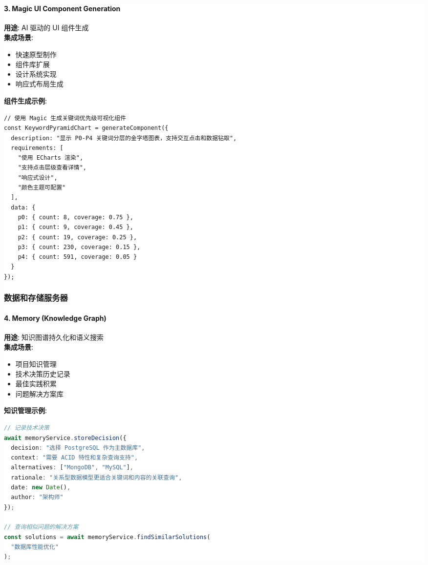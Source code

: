 ```typescript
```

#### 3. Magic UI Component Generation
**用途**: AI 驱动的 UI 组件生成  
**集成场景**:
- 快速原型制作
- 组件库扩展
- 设计系统实现
- 响应式布局生成

**组件生成示例**:
```tsx
// 使用 Magic 生成关键词优先级可视化组件
const KeywordPyramidChart = generateComponent({
  description: "显示 P0-P4 关键词分层的金字塔图表，支持交互点击和数据钻取",
  requirements: [
    "使用 ECharts 渲染",
    "支持点击层级查看详情",
    "响应式设计",
    "颜色主题可配置"
  ],
  data: {
    p0: { count: 8, coverage: 0.75 },
    p1: { count: 9, coverage: 0.45 },
    p2: { count: 19, coverage: 0.25 },
    p3: { count: 230, coverage: 0.15 },
    p4: { count: 591, coverage: 0.05 }
  }
});
```

### 数据和存储服务器

#### 4. Memory (Knowledge Graph)
**用途**: 知识图谱持久化和语义搜索  
**集成场景**:
- 项目知识管理
- 技术决策历史记录
- 最佳实践积累
- 问题解决方案库

**知识管理示例**:
```typescript
// 记录技术决策
await memoryService.storeDecision({
  decision: "选择 PostgreSQL 作为主数据库",
  context: "需要 ACID 特性和复杂查询支持",
  alternatives: ["MongoDB", "MySQL"],
  rationale: "关系型数据模型更适合关键词和内容的关联查询",
  date: new Date(),
  author: "架构师"
});

// 查询相似问题的解决方案
const solutions = await memoryService.findSimilarSolutions(
  "数据库性能优化"
);
```
